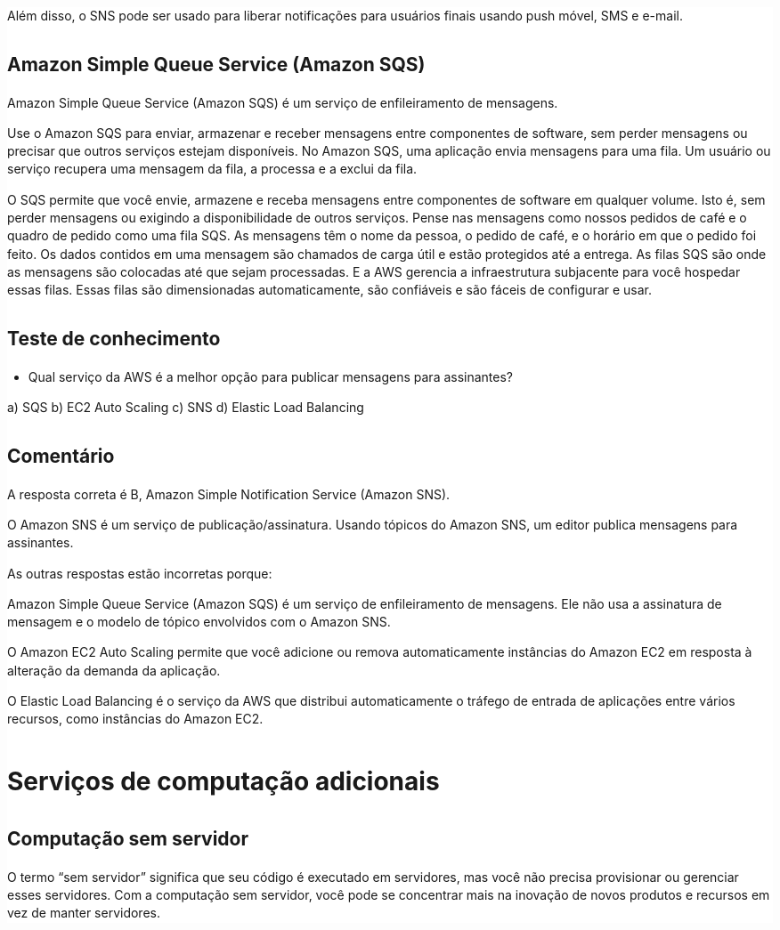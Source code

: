 Além disso, o SNS pode ser usado para liberar notificações para usuários finais usando push móvel, SMS e e-mail.

## Amazon Simple Queue Service (Amazon SQS)

Amazon Simple Queue Service (Amazon SQS) é um serviço de enfileiramento de mensagens.

Use o Amazon SQS para enviar, armazenar e receber mensagens entre componentes de software, sem perder mensagens ou precisar que outros serviços estejam disponíveis. No Amazon SQS, uma aplicação envia mensagens para uma fila. Um usuário ou serviço recupera uma mensagem da fila, a processa e a exclui da fila.

O SQS permite que você envie, armazene e receba mensagens entre componentes de software em qualquer volume. Isto é, sem perder mensagens ou exigindo a disponibilidade de outros serviços. Pense nas mensagens como nossos pedidos de café e o quadro de pedido como uma fila SQS. As mensagens têm o nome da pessoa, o pedido de café, e o horário em que o pedido foi feito. Os dados contidos em uma mensagem são chamados de carga útil e estão protegidos até a entrega. As filas SQS são onde as mensagens são colocadas até que sejam processadas. E a AWS gerencia a infraestrutura subjacente para você hospedar essas filas. Essas filas são dimensionadas automaticamente, são confiáveis e são fáceis de configurar e usar.

## Teste de conhecimento

- Qual serviço da AWS é a melhor opção para publicar mensagens para assinantes?

a) SQS
b) EC2 Auto Scaling
c) SNS
d) Elastic Load Balancing

## Comentário

A resposta correta é B, Amazon Simple Notification Service (Amazon SNS).

O Amazon SNS é um serviço de publicação/assinatura. Usando tópicos do Amazon SNS, um editor publica mensagens para assinantes.

As outras respostas estão incorretas porque:

Amazon Simple Queue Service (Amazon SQS) é um serviço de enfileiramento de mensagens. Ele não usa a assinatura de mensagem e o modelo de tópico envolvidos com o Amazon SNS.

O Amazon EC2 Auto Scaling permite que você adicione ou remova automaticamente instâncias do Amazon EC2 em resposta à alteração da demanda da aplicação.

O Elastic Load Balancing é o serviço da AWS que distribui automaticamente o tráfego de entrada de aplicações entre vários recursos, como instâncias do Amazon EC2.

# Serviços de computação adicionais

## Computação sem servidor

O termo “sem servidor” significa que seu código é executado em servidores, mas você não precisa provisionar ou gerenciar esses servidores. Com a computação sem servidor, você pode se concentrar mais na inovação de novos produtos e recursos em vez de manter servidores.
